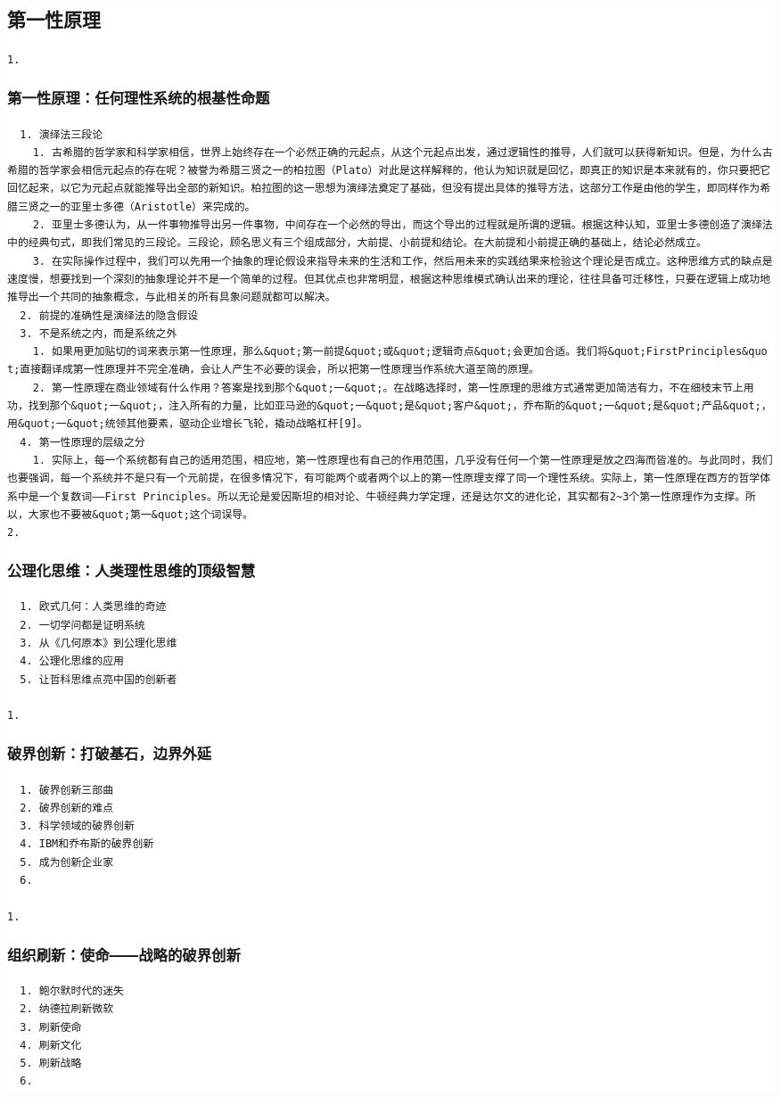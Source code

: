 ## 第一性原理

    1.
### 第一性原理：任何理性系统的根基性命题

      1. 演绎法三段论
        1. 古希腊的哲学家和科学家相信，世界上始终存在一个必然正确的元起点，从这个元起点出发，通过逻辑性的推导，人们就可以获得新知识。但是，为什么古希腊的哲学家会相信元起点的存在呢？被誉为希腊三贤之一的柏拉图（Plato）对此是这样解释的，他认为知识就是回忆，即真正的知识是本来就有的，你只要把它回忆起来，以它为元起点就能推导出全部的新知识。柏拉图的这一思想为演绎法奠定了基础，但没有提出具体的推导方法，这部分工作是由他的学生，即同样作为希腊三贤之一的亚里士多德（Aristotle）来完成的。
        2. 亚里士多德认为，从一件事物推导出另一件事物，中间存在一个必然的导出，而这个导出的过程就是所谓的逻辑。根据这种认知，亚里士多德创造了演绎法中的经典句式，即我们常见的三段论。三段论，顾名思义有三个组成部分，大前提、小前提和结论。在大前提和小前提正确的基础上，结论必然成立。
        3. 在实际操作过程中，我们可以先用一个抽象的理论假设来指导未来的生活和工作，然后用未来的实践结果来检验这个理论是否成立。这种思维方式的缺点是速度慢，想要找到一个深刻的抽象理论并不是一个简单的过程。但其优点也非常明显，根据这种思维模式确认出来的理论，往往具备可迁移性，只要在逻辑上成功地推导出一个共同的抽象概念，与此相关的所有具象问题就都可以解决。
      2. 前提的准确性是演绎法的隐含假设
      3. 不是系统之内，而是系统之外
        1. 如果用更加贴切的词来表示第一性原理，那么&quot;第一前提&quot;或&quot;逻辑奇点&quot;会更加合适。我们将&quot;FirstPrinciples&quot;直接翻译成第一性原理并不完全准确，会让人产生不必要的误会，所以把第一性原理当作系统大道至简的原理。
        2. 第一性原理在商业领域有什么作用？答案是找到那个&quot;一&quot;。在战略选择时，第一性原理的思维方式通常更加简洁有力，不在细枝末节上用功，找到那个&quot;一&quot;，注入所有的力量，比如亚马逊的&quot;一&quot;是&quot;客户&quot;，乔布斯的&quot;一&quot;是&quot;产品&quot;，用&quot;一&quot;统领其他要素，驱动企业增长飞轮，撬动战略杠杆[9]。
      4. 第一性原理的层级之分
        1. 实际上，每一个系统都有自己的适用范围，相应地，第一性原理也有自己的作用范围，几乎没有任何一个第一性原理是放之四海而皆准的。与此同时，我们也要强调，每一个系统并不是只有一个元前提，在很多情况下，有可能两个或者两个以上的第一性原理支撑了同一个理性系统。实际上，第一性原理在西方的哲学体系中是一个复数词——First Principles。所以无论是爱因斯坦的相对论、牛顿经典力学定理，还是达尔文的进化论，其实都有2~3个第一性原理作为支撑。所以，大家也不要被&quot;第一&quot;这个词误导。
    2.
### 公理化思维：人类理性思维的顶级智慧

      1. 欧式几何：人类思维的奇迹
      2. 一切学问都是证明系统
      3. 从《几何原本》到公理化思维
      4. 公理化思维的应用
      5. 让哲科思维点亮中国的创新者

    1.
### 破界创新：打破基石，边界外延

      1. 破界创新三部曲
      2. 破界创新的难点
      3. 科学领域的破界创新
      4. IBM和乔布斯的破界创新
      5. 成为创新企业家
      6.

    1.
### 组织刷新：使命——战略的破界创新

      1. 鲍尔默时代的迷失
      2. 纳德拉刷新微软
      3. 刷新使命
      4. 刷新文化
      5. 刷新战略
      6.
